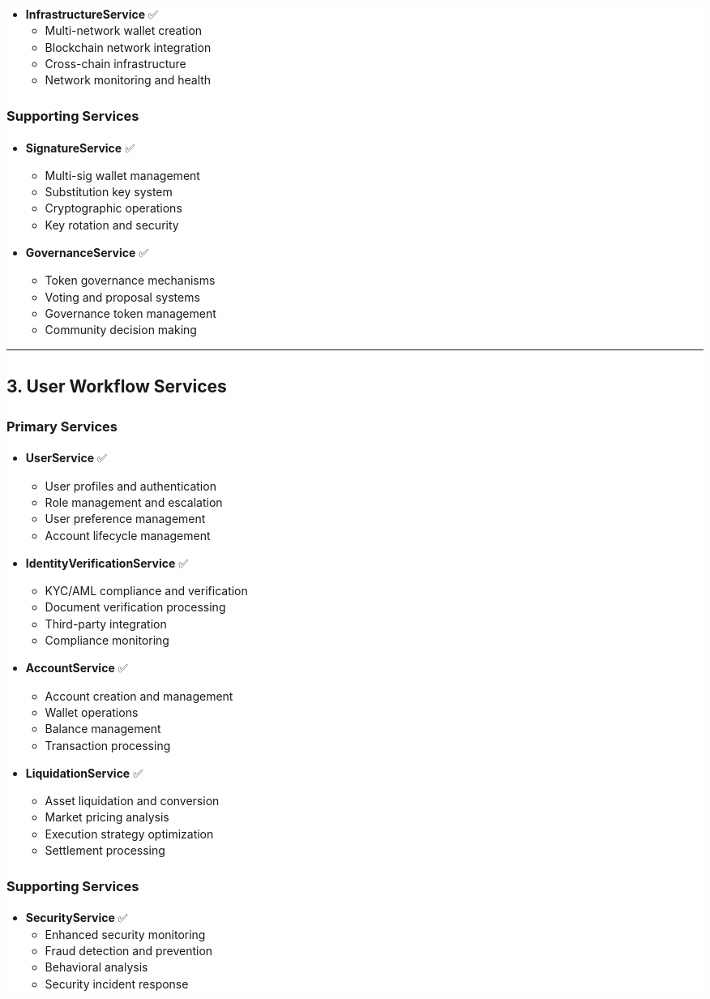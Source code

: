 - **InfrastructureService** ✅
  - Multi-network wallet creation
  - Blockchain network integration
  - Cross-chain infrastructure
  - Network monitoring and health

### **Supporting Services**
- **SignatureService** ✅
  - Multi-sig wallet management
  - Substitution key system
  - Cryptographic operations
  - Key rotation and security

- **GovernanceService** ✅
  - Token governance mechanisms
  - Voting and proposal systems
  - Governance token management
  - Community decision making

---

## **3. User Workflow Services**

### **Primary Services**
- **UserService** ✅
  - User profiles and authentication
  - Role management and escalation
  - User preference management
  - Account lifecycle management

- **IdentityVerificationService** ✅
  - KYC/AML compliance and verification
  - Document verification processing
  - Third-party integration
  - Compliance monitoring

- **AccountService** ✅
  - Account creation and management
  - Wallet operations
  - Balance management
  - Transaction processing

- **LiquidationService** ✅
  - Asset liquidation and conversion
  - Market pricing analysis
  - Execution strategy optimization
  - Settlement processing

### **Supporting Services**
- **SecurityService** ✅
  - Enhanced security monitoring
  - Fraud detection and prevention
  - Behavioral analysis
  - Security incident response
